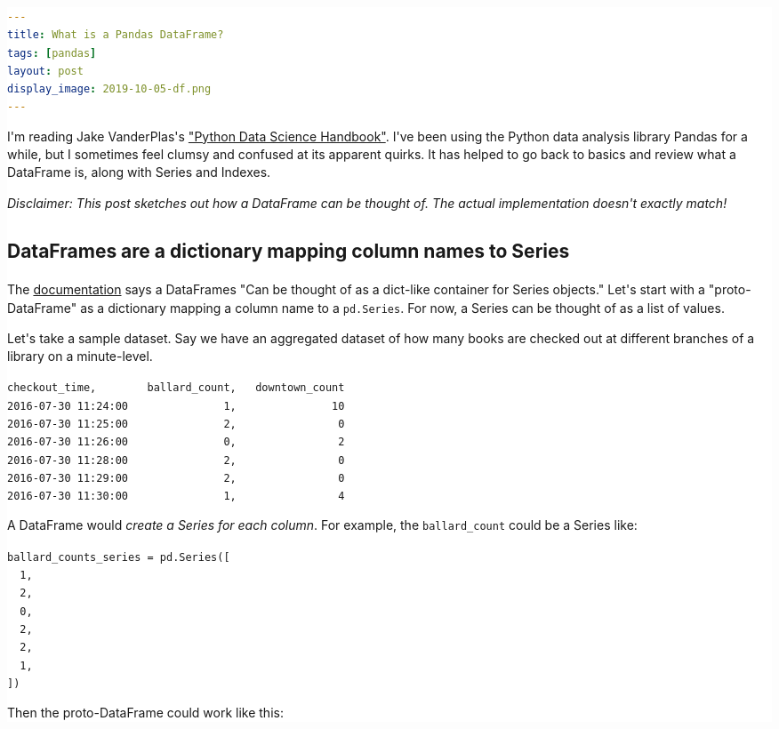 ```yaml
---
title: What is a Pandas DataFrame?
tags: [pandas]
layout: post
display_image: 2019-10-05-df.png
---
```


I'm reading Jake VanderPlas's ["Python Data Science Handbook"](https://jakevdp.github.io/PythonDataScienceHandbook/index.html).
I've been using the Python data analysis library Pandas for a while, but I sometimes feel clumsy and confused at its apparent quirks. It has helped to go back to basics and review what a DataFrame is, along with Series and Indexes.

*Disclaimer: This post sketches out how a DataFrame can be thought of. The actual implementation doesn't exactly match!*

## DataFrames are a dictionary mapping column names to Series

The [documentation](https://pandas.pydata.org/pandas-docs/stable/reference/api/pandas.DataFrame.html) says a DataFrames
"Can be thought of as a dict-like container for Series objects."
Let's start with a "proto-DataFrame" as a dictionary mapping a column name to a `pd.Series`. For now, a Series can be thought of as a list of values.


Let's take a sample dataset. Say we have an aggregated dataset of how many books are checked out at different branches of a library on a minute-level.

```
checkout_time,        ballard_count,   downtown_count
2016-07-30 11:24:00               1,               10
2016-07-30 11:25:00               2,                0
2016-07-30 11:26:00               0,                2
2016-07-30 11:28:00               2,                0
2016-07-30 11:29:00               2,                0
2016-07-30 11:30:00               1,                4
```

A DataFrame would _create a Series for each column_. For example, the `ballard_count`
could be a Series like:

```
ballard_counts_series = pd.Series([
  1,
  2,
  0,
  2,
  2,
  1,
])
```
Then the proto-DataFrame could work like this:
